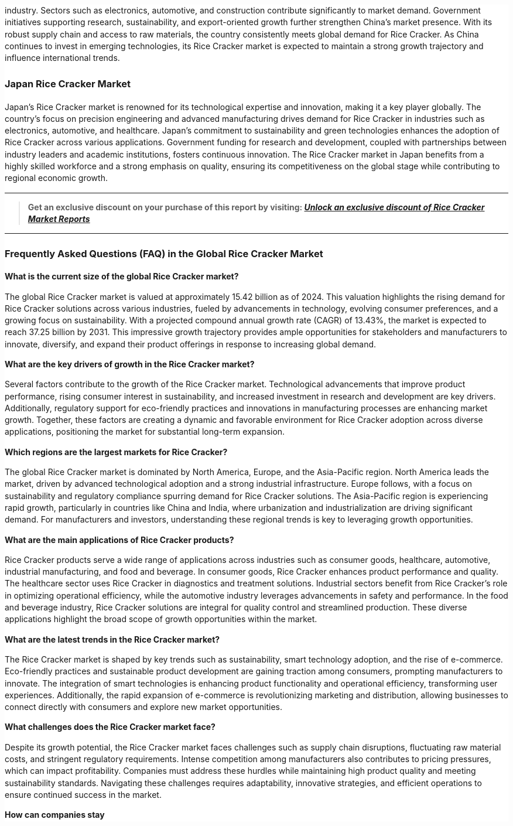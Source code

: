industry. Sectors such as electronics, automotive, and construction contribute significantly to market demand. Government initiatives supporting research, sustainability, and export-oriented growth further strengthen China&rsquo;s market presence. With its robust supply chain and access to raw materials, the country consistently meets global demand for Rice Cracker. As China continues to invest in emerging technologies, its Rice Cracker market is expected to maintain a strong growth trajectory and influence international trends.</p><h3>Japan Rice Cracker Market</h3><p>Japan&rsquo;s Rice Cracker market is renowned for its technological expertise and innovation, making it a key player globally. The country&rsquo;s focus on precision engineering and advanced manufacturing drives demand for Rice Cracker in industries such as electronics, automotive, and healthcare. Japan&rsquo;s commitment to sustainability and green technologies enhances the adoption of Rice Cracker across various applications. Government funding for research and development, coupled with partnerships between industry leaders and academic institutions, fosters continuous innovation. The Rice Cracker market in Japan benefits from a highly skilled workforce and a strong emphasis on quality, ensuring its competitiveness on the global stage while contributing to regional economic growth.</p><hr /><blockquote><p><strong>Get an exclusive discount on your purchase of this report by visiting: <em><a href="://marketresearchpulse.com/ask-for-discount/66148?utm_source=Github&amp;utm_medium=0115">Unlock an exclusive discount of Rice Cracker Market Reports</a></em>&nbsp;</strong></p></blockquote><hr /><h3>Frequently Asked Questions (FAQ) in the Global Rice Cracker Market</h3><p><strong>What is the current size of the global Rice Cracker market?</strong></p><p>The global Rice Cracker market is valued at approximately 15.42 billion as of 2024. This valuation highlights the rising demand for Rice Cracker solutions across various industries, fueled by advancements in technology, evolving consumer preferences, and a growing focus on sustainability. With a projected compound annual growth rate (CAGR) of 13.43%, the market is expected to reach 37.25 billion by 2031. This impressive growth trajectory provides ample opportunities for stakeholders and manufacturers to innovate, diversify, and expand their product offerings in response to increasing global demand.</p><p><strong>What are the key drivers of growth in the Rice Cracker market?</strong></p><p>Several factors contribute to the growth of the Rice Cracker market. Technological advancements that improve product performance, rising consumer interest in sustainability, and increased investment in research and development are key drivers. Additionally, regulatory support for eco-friendly practices and innovations in manufacturing processes are enhancing market growth. Together, these factors are creating a dynamic and favorable environment for Rice Cracker adoption across diverse applications, positioning the market for substantial long-term expansion.</p><p><strong>Which regions are the largest markets for Rice Cracker?</strong></p><p>The global Rice Cracker market is dominated by North America, Europe, and the Asia-Pacific region. North America leads the market, driven by advanced technological adoption and a strong industrial infrastructure. Europe follows, with a focus on sustainability and regulatory compliance spurring demand for Rice Cracker solutions. The Asia-Pacific region is experiencing rapid growth, particularly in countries like China and India, where urbanization and industrialization are driving significant demand. For manufacturers and investors, understanding these regional trends is key to leveraging growth opportunities.</p><p><strong>What are the main applications of Rice Cracker products?</strong></p><p>Rice Cracker products serve a wide range of applications across industries such as consumer goods, healthcare, automotive, industrial manufacturing, and food and beverage. In consumer goods, Rice Cracker enhances product performance and quality. The healthcare sector uses Rice Cracker in diagnostics and treatment solutions. Industrial sectors benefit from Rice Cracker&rsquo;s role in optimizing operational efficiency, while the automotive industry leverages advancements in safety and performance. In the food and beverage industry, Rice Cracker solutions are integral for quality control and streamlined production. These diverse applications highlight the broad scope of growth opportunities within the market.</p><p><strong>What are the latest trends in the Rice Cracker market?</strong></p><p>The Rice Cracker market is shaped by key trends such as sustainability, smart technology adoption, and the rise of e-commerce. Eco-friendly practices and sustainable product development are gaining traction among consumers, prompting manufacturers to innovate. The integration of smart technologies is enhancing product functionality and operational efficiency, transforming user experiences. Additionally, the rapid expansion of e-commerce is revolutionizing marketing and distribution, allowing businesses to connect directly with consumers and explore new market opportunities.</p><p><strong>What challenges does the Rice Cracker market face?</strong></p><p>Despite its growth potential, the Rice Cracker market faces challenges such as supply chain disruptions, fluctuating raw material costs, and stringent regulatory requirements. Intense competition among manufacturers also contributes to pricing pressures, which can impact profitability. Companies must address these hurdles while maintaining high product quality and meeting sustainability standards. Navigating these challenges requires adaptability, innovative strategies, and efficient operations to ensure continued success in the market.</p><p><strong>How can companies stay